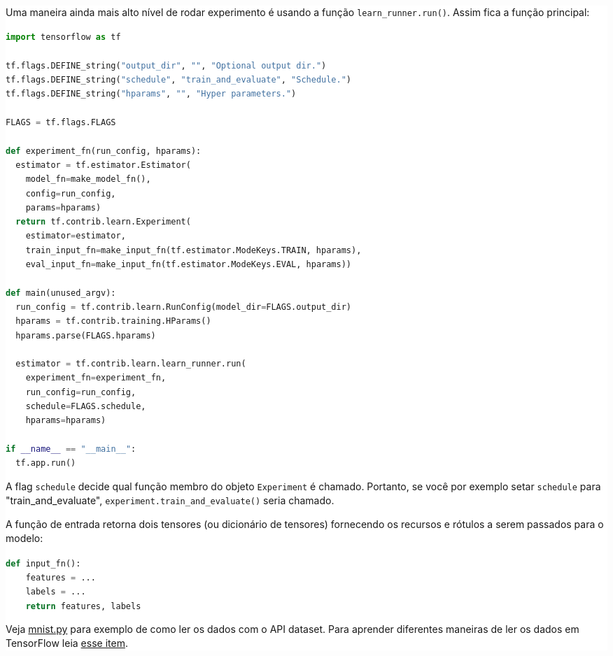 Uma maneira ainda mais alto nível de rodar experimento é usando a função
`learn_runner.run()`. Assim fica a função principal:

```python
import tensorflow as tf

tf.flags.DEFINE_string("output_dir", "", "Optional output dir.")
tf.flags.DEFINE_string("schedule", "train_and_evaluate", "Schedule.")
tf.flags.DEFINE_string("hparams", "", "Hyper parameters.")

FLAGS = tf.flags.FLAGS

def experiment_fn(run_config, hparams):
  estimator = tf.estimator.Estimator(
    model_fn=make_model_fn(),
    config=run_config,
    params=hparams)
  return tf.contrib.learn.Experiment(
    estimator=estimator,
    train_input_fn=make_input_fn(tf.estimator.ModeKeys.TRAIN, hparams),
    eval_input_fn=make_input_fn(tf.estimator.ModeKeys.EVAL, hparams))

def main(unused_argv):
  run_config = tf.contrib.learn.RunConfig(model_dir=FLAGS.output_dir)
  hparams = tf.contrib.training.HParams()
  hparams.parse(FLAGS.hparams)

  estimator = tf.contrib.learn.learn_runner.run(
    experiment_fn=experiment_fn,
    run_config=run_config,
    schedule=FLAGS.schedule,
    hparams=hparams)

if __name__ == "__main__":
  tf.app.run()
```

A flag `schedule` decide qual função membro do objeto `Experiment` é chamado.
Portanto, se você por exemplo setar `schedule` para "train_and_evaluate",
`experiment.train_and_evaluate()` seria chamado.

A função de entrada retorna
dois tensores (ou dicionário de tensores) fornecendo os recursos e rótulos a
serem passados para o modelo:

```python
def input_fn():
    features = ...
    labels = ...
    return features, labels
```

Veja
[mnist.py](https://github.com/vahidk/TensorflowFramework/blob/master/dataset/mnist.py)
para exemplo de como ler os dados com o API dataset. Para aprender diferentes
maneiras de ler os dados em TensorFlow leia [esse
item](https://github.com/vahidk/EffectiveTensorflow#data).  
